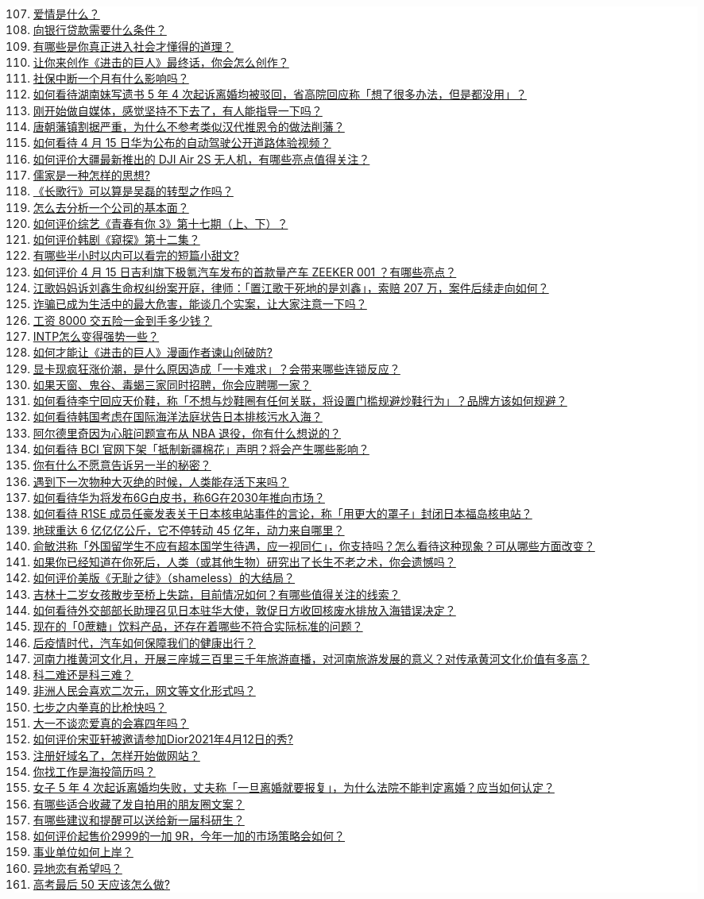 107. [爱情是什么？](https://www.zhihu.com/question/19593792)
108. [向银行贷款需要什么条件？](https://www.zhihu.com/question/448231958)
109. [有哪些是你真正进入社会才懂得的道理？](https://www.zhihu.com/question/297880330)
110. [让你来创作《进击的巨人》最终话，你会怎么创作？](https://www.zhihu.com/question/453614651)
111. [社保中断一个月有什么影响吗？](https://www.zhihu.com/question/304891093)
112. [如何看待湖南妹写遗书 5 年 4
     次起诉离婚均被驳回，省高院回应称「想了很多办法，但是都没用」？](https://www.zhihu.com/question/454619249)
113. [刚开始做自媒体，感觉坚持不下去了，有人能指导一下吗？](https://www.zhihu.com/question/450207099)
114. [唐朝藩镇割据严重，为什么不参考类似汉代推恩令的做法削藩？](https://www.zhihu.com/question/453840843)
115. [如何看待 4 月 15 日华为公布的自动驾驶公开道路体验视频？](https://www.zhihu.com/question/454824881)
116. [如何评价大疆最新推出的 DJI Air 2S
     无人机，有哪些亮点值得关注？](https://www.zhihu.com/question/454832126)
117. [儒家是一种怎样的思想?](https://www.zhihu.com/question/453482426)
118. [《长歌行》可以算是吴磊的转型之作吗？](https://www.zhihu.com/question/453104903)
119. [怎么去分析一个公司的基本面？](https://www.zhihu.com/question/21203204)
120. [如何评价综艺《青春有你 3》第十七期（上、下）？](https://www.zhihu.com/question/454795643)
121. [如何评价韩剧《窥探》第十二集？](https://www.zhihu.com/question/454628316)
122. [有哪些半小时以内可以看完的短篇小甜文?](https://www.zhihu.com/question/438057405)
123. [如何评价 4 月 15 日吉利旗下极氪汽车发布的首款量产车 ZEEKER 001
     ？有哪些亮点？](https://www.zhihu.com/question/454812488)
124. [江歌妈妈诉刘鑫生命权纠纷案开庭，律师：「置江歌于死地的是刘鑫」，索赔 207
     万，案件后续走向如何？](https://www.zhihu.com/question/454581804)
125. [诈骗已成为生活中的最大危害，能谈几个实案，让大家注意一下吗？](https://www.zhihu.com/question/450849631)
126. [工资 8000 交五险一金到手多少钱？](https://www.zhihu.com/question/372675379)
127. [INTP怎么变得强势一些？](https://www.zhihu.com/question/423841337)
128. [如何才能让《进击的巨人》漫画作者谏山创破防?](https://www.zhihu.com/question/447889919)
129. [显卡现疯狂涨价潮，是什么原因造成「一卡难求」？会带来哪些连锁反应？](https://www.zhihu.com/question/454542403)
130. [如果天窗、鬼谷、毒蝎三家同时招聘，你会应聘哪一家？](https://www.zhihu.com/question/453932830)
131. [如何看待李宁回应天价鞋，称「不想与炒鞋圈有任何关联，将设置门槛规避炒鞋行为」？品牌方该如何规避？](https://www.zhihu.com/question/454729245)
132. [如何看待韩国考虑在国际海洋法庭状告日本排核污水入海？](https://www.zhihu.com/question/454716417)
133. [阿尔德里奇因为心脏问题宣布从 NBA 退役，你有什么想说的？](https://www.zhihu.com/question/454845537)
134. [如何看待 BCI
     官网下架「抵制新疆棉花」声明？将会产生哪些影响？](https://www.zhihu.com/question/454726503)
135. [你有什么不愿意告诉另一半的秘密？](https://www.zhihu.com/question/320425310)
136. [遇到下一次物种大灭绝的时候，人类能存活下来吗？](https://www.zhihu.com/question/447509059)
137. [如何看待华为将发布6G白皮书，称6G在2030年推向市场？](https://www.zhihu.com/question/454398582)
138. [如何看待 R1SE
     成员任豪发表关于日本核电站事件的言论，称「用更大的罩子」封闭日本福岛核电站？](https://www.zhihu.com/question/454624217)
139. [地球重达 6 亿亿亿公斤，它不停转动 45
     亿年，动力来自哪里？](https://www.zhihu.com/question/445856066)
140. [俞敏洪称「外国留学生不应有超本国学生待遇，应一视同仁」，你支持吗？怎么看待这种现象？可从哪些方面改变？](https://www.zhihu.com/question/454573527)
141. [如果你已经知道在你死后，人类（或其他生物）研究出了长生不老之术，你会遗憾吗？](https://www.zhihu.com/question/454694108)
142. [如何评价美版《无耻之徒》（shameless）的大结局？](https://www.zhihu.com/question/454146963)
143. [吉林十二岁女孩散步至桥上失踪，目前情况如何？有哪些值得关注的线索？](https://www.zhihu.com/question/454508025)
144. [如何看待外交部部长助理召见日本驻华大使，敦促日方收回核废水排放入海错误决定？](https://www.zhihu.com/question/454833440)
145. [现在的「0蔗糖」饮料产品，还存在着哪些不符合实际标准的问题？](https://www.zhihu.com/question/454816440)
146. [后疫情时代，汽车如何保障我们的健康出行？](https://www.zhihu.com/question/454443862)
147. [河南力推黄河文化月，开展三座城三百里三千年旅游直播，对河南旅游发展的意义？对传承黄河文化价值有多高？](https://www.zhihu.com/question/454790612)
148. [科二难还是科三难？](https://www.zhihu.com/question/282262464)
149. [非洲人民会喜欢二次元，网文等文化形式吗？](https://www.zhihu.com/question/452958594)
150. [七步之内拳真的比枪快吗？](https://www.zhihu.com/question/454275574)
151. [大一不谈恋爱真的会寡四年吗？](https://www.zhihu.com/question/453236394)
152. [如何评价宋亚轩被邀请参加Dior2021年4月12日的秀?](https://www.zhihu.com/question/454411915)
153. [注册好域名了，怎样开始做网站？](https://www.zhihu.com/question/30041027)
154. [你找工作是海投简历吗？](https://www.zhihu.com/question/449426496)
155. [女子 5 年 4
     次起诉离婚均失败，丈夫称「一旦离婚就要报复」，为什么法院不能判定离婚？应当如何认定？](https://www.zhihu.com/question/454593929)
156. [有哪些适合收藏了发自拍用的朋友圈文案？](https://www.zhihu.com/question/453789998)
157. [有哪些建议和提醒可以送给新一届科研生？](https://www.zhihu.com/question/448966946)
158. [如何评价起售价2999的一加 9R，今年一加的市场策略会如何？](https://www.zhihu.com/question/454761959)
159. [事业单位如何上岸？](https://www.zhihu.com/question/345511835)
160. [异地恋有希望吗？](https://www.zhihu.com/question/451627134)
161. [高考最后 50 天应该怎么做?](https://www.zhihu.com/question/454505335)